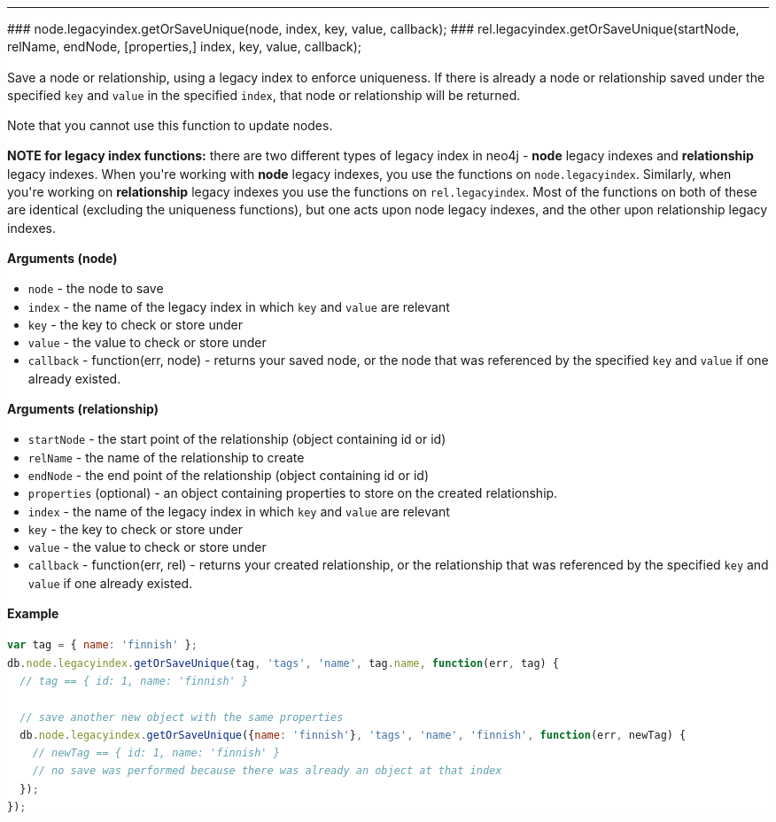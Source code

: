 ---------------------------------------

<a name="legacyindex.getOrSaveUnique" />
### node.legacyindex.getOrSaveUnique(node, index, key, value, callback);
### rel.legacyindex.getOrSaveUnique(startNode, relName, endNode, [properties,] index, key, value, callback);

Save a node or relationship, using a legacy index to enforce uniqueness. If 
there is already a node or relationship saved under the specified `key` and 
`value` in the specified `index`, that node or relationship will be returned.

Note that you cannot use this function to update nodes.

__NOTE for legacy index functions:__ there are two different types of legacy 
index in neo4j - __node__ legacy indexes and __relationship__ legacy indexes. 
When you're working with __node__ legacy indexes, you use the functions on 
`node.legacyindex`.  Similarly, when you're working on __relationship__ legacy 
indexes you use the functions on `rel.legacyindex`. Most of the functions on 
both of these are identical (excluding the uniqueness functions), but one acts 
upon node legacy indexes, and the other upon relationship legacy indexes.

__Arguments (node)__

* `node` - the node to save
* `index` - the name of the legacy index in which `key` and `value` are relevant
* `key` - the key to check or store under
* `value` - the value to check or store under
* `callback` - function(err, node) - returns your saved node, or the node that
  was referenced by the specified `key` and `value` if one already existed.

__Arguments (relationship)__ 
* `startNode` - the start point of the relationship (object containing id or id)
* `relName` - the name of the relationship to create
* `endNode` - the end point of the relationship (object containing id or id)
* `properties` (optional) - an object containing properties to store on the
  created relationship.
* `index` - the name of the legacy index in which `key` and `value` are relevant
* `key` - the key to check or store under
* `value` - the value to check or store under
* `callback` - function(err, rel) - returns your created relationship, or the 
  relationship that was referenced by the specified `key` and `value` if one 
  already existed.

__Example__

```javascript
var tag = { name: 'finnish' };
db.node.legacyindex.getOrSaveUnique(tag, 'tags', 'name', tag.name, function(err, tag) {
  // tag == { id: 1, name: 'finnish' }

  // save another new object with the same properties
  db.node.legacyindex.getOrSaveUnique({name: 'finnish'}, 'tags', 'name', 'finnish', function(err, newTag) {
    // newTag == { id: 1, name: 'finnish' }
    // no save was performed because there was already an object at that index
  });
});
```
